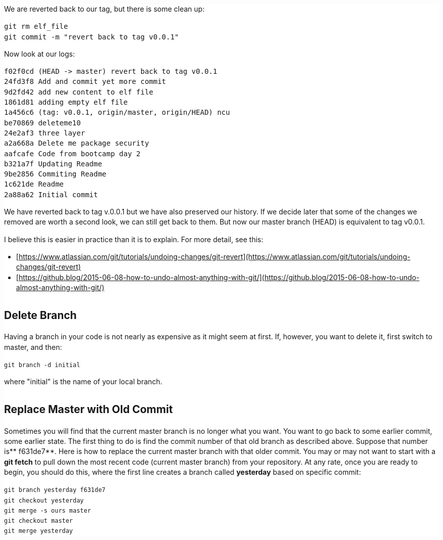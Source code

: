 We are reverted back to our tag, but there is some clean up:

<pre>git rm elf_file   
git commit -m "revert back to tag v0.0.1"</pre>

Now look at our logs:

<pre>f02f0cd (HEAD -> master) revert back to tag v0.0.1  
24fd3f8 Add and commit yet more commit  
9d2fd42 add new content to elf file  
1861d81 adding empty elf file  
1a456c6 (tag: v0.0.1, origin/master, origin/HEAD) ncu  
be70869 deleteme10  
24e2af3 three layer  
a2a668a Delete me package security  
aafcafe Code from bootcamp day 2  
b321a7f Updating Readme  
9be2856 Commiting Readme  
1c621de Readme  
2a88a62 Initial commit</pre>

We have reverted back to tag v.0.0.1 but we have also preserved our history. If we decide later that some of the changes we removed are worth a second look, we can still get back to them. But now our master branch (HEAD) is equivalent to tag v0.0.1.

I believe this is easier in practice than it is to explain. For more detail, see this:

- [https://www.atlassian.com/git/tutorials/undoing-changes/git-revert](https://www.atlassian.com/git/tutorials/undoing-changes/git-revert)
- [https://github.blog/2015-06-08-how-to-undo-almost-anything-with-git/](https://github.blog/2015-06-08-how-to-undo-almost-anything-with-git/)


## Delete Branch

Having a branch in your code is not nearly as expensive as it might seem at first. If, however, you want to delete it, first switch to master, and then:

    git branch -d initial

where "initial"	is the name of your local branch.

## Replace Master with Old Commit

Sometimes you will find that the current master branch is no longer what you want. You want to go back to some earlier commit, some earlier state. The first thing to do is find the commit number of that old branch as described above. Suppose that number is** f631de7**. Here is how to replace the current master branch with that older commit. You may or may not want to start with a **git fetch** to pull down the most recent code (current master branch) from your repository. At any rate, once you are ready to begin, you should do this, where the first line creates a branch called **yesterday** based on specific commit:

```
git branch yesterday f631de7
git checkout yesterday
git merge -s ours master
git checkout master
git merge yesterday
```
